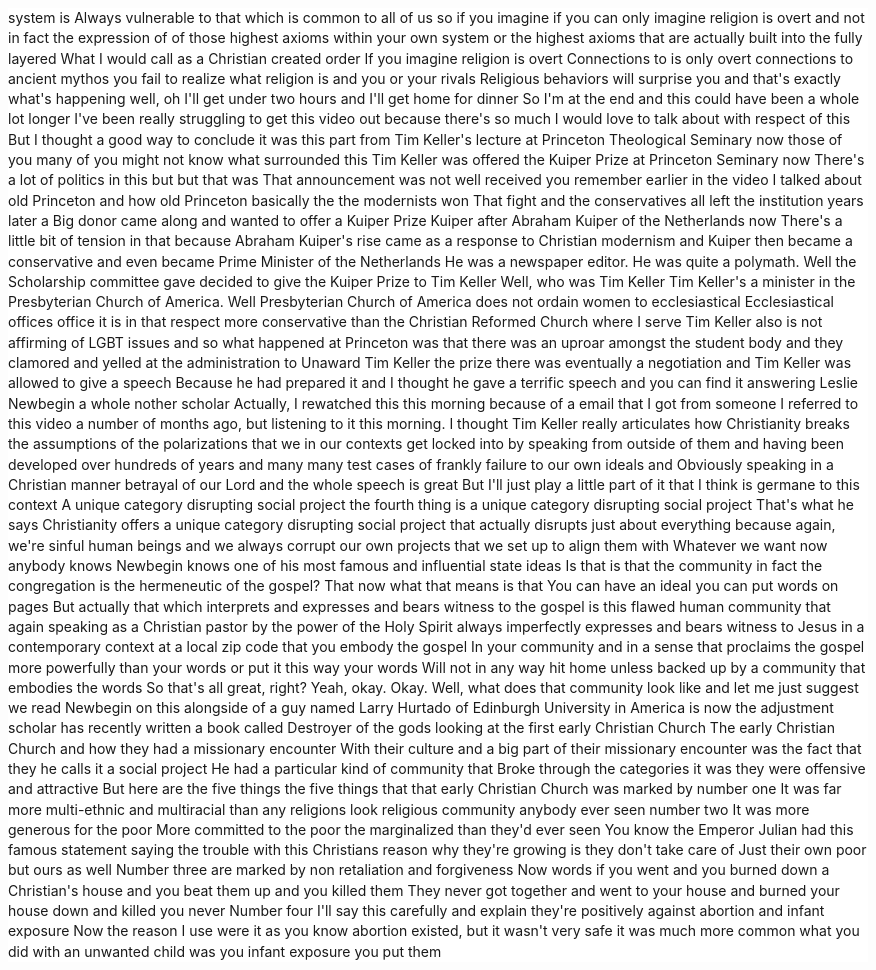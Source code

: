 system is Always vulnerable to that which is common to all of us so if you imagine if you can only imagine religion is overt and not in fact the expression of of those highest axioms within your own system or the highest axioms that are actually built into the fully layered What I would call as a Christian created order If you imagine religion is overt Connections to is only overt connections to ancient mythos you fail to realize what religion is and you or your rivals Religious behaviors will surprise you and that's exactly what's happening well, oh I'll get under two hours and I'll get home for dinner So I'm at the end and this could have been a whole lot longer I've been really struggling to get this video out because there's so much I would love to talk about with respect of this But I thought a good way to conclude it was this part from Tim Keller's lecture at Princeton Theological Seminary now those of you many of you might not know what surrounded this Tim Keller was offered the Kuiper Prize at Princeton Seminary now There's a lot of politics in this but but that was That announcement was not well received you remember earlier in the video I talked about old Princeton and how old Princeton basically the the modernists won That fight and the conservatives all left the institution years later a Big donor came along and wanted to offer a Kuiper Prize Kuiper after Abraham Kuiper of the Netherlands now There's a little bit of tension in that because Abraham Kuiper's rise came as a response to Christian modernism and Kuiper then became a conservative and even became Prime Minister of the Netherlands He was a newspaper editor. He was quite a polymath. Well the Scholarship committee gave decided to give the Kuiper Prize to Tim Keller Well, who was Tim Keller Tim Keller's a minister in the Presbyterian Church of America. Well Presbyterian Church of America does not ordain women to ecclesiastical Ecclesiastical offices office it is in that respect more conservative than the Christian Reformed Church where I serve Tim Keller also is not affirming of LGBT issues and so what happened at Princeton was that there was an uproar amongst the student body and they clamored and yelled at the administration to Unaward Tim Keller the prize there was eventually a negotiation and Tim Keller was allowed to give a speech Because he had prepared it and I thought he gave a terrific speech and you can find it answering Leslie Newbegin a whole nother scholar Actually, I rewatched this this morning because of a email that I got from someone I referred to this video a number of months ago, but listening to it this morning. I thought Tim Keller really articulates how Christianity breaks the assumptions of the polarizations that we in our contexts get locked into by speaking from outside of them and having been developed over hundreds of years and many many test cases of frankly failure to our own ideals and Obviously speaking in a Christian manner betrayal of our Lord and the whole speech is great But I'll just play a little part of it that I think is germane to this context A unique category disrupting social project the fourth thing is a unique category disrupting social project That's what he says Christianity offers a unique category disrupting social project that actually disrupts just about everything because again, we're sinful human beings and we always corrupt our own projects that we set up to align them with Whatever we want now anybody knows Newbegin knows one of his most famous and influential state ideas Is that is that the community in fact the congregation is the hermeneutic of the gospel? That now what that means is that You can have an ideal you can put words on pages But actually that which interprets and expresses and bears witness to the gospel is this flawed human community that again speaking as a Christian pastor by the power of the Holy Spirit always imperfectly expresses and bears witness to Jesus in a contemporary context at a local zip code that you embody the gospel In your community and in a sense that proclaims the gospel more powerfully than your words or put it this way your words Will not in any way hit home unless backed up by a community that embodies the words So that's all great, right? Yeah, okay. Okay. Well, what does that community look like and let me just suggest we read Newbegin on this alongside of a guy named Larry Hurtado of Edinburgh University in America is now the adjustment scholar has recently written a book called Destroyer of the gods looking at the first early Christian Church The early Christian Church and how they had a missionary encounter With their culture and a big part of their missionary encounter was the fact that they he calls it a social project He had a particular kind of community that Broke through the categories it was they were offensive and attractive But here are the five things the five things that that early Christian Church was marked by number one It was far more multi-ethnic and multiracial than any religions look religious community anybody ever seen number two It was more generous for the poor More committed to the poor the marginalized than they'd ever seen You know the Emperor Julian had this famous statement saying the trouble with this Christians reason why they're growing is they don't take care of Just their own poor but ours as well Number three are marked by non retaliation and forgiveness Now words if you went and you burned down a Christian's house and you beat them up and you killed them They never got together and went to your house and burned your house down and killed you never Number four I'll say this carefully and explain they're positively against abortion and infant exposure Now the reason I use were it as you know abortion existed, but it wasn't very safe it was much more common what you did with an unwanted child was you infant exposure you put them